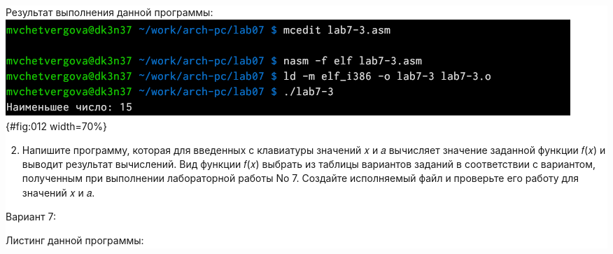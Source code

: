 
Результат выполнения данной программы:
![рис.12 программа нахождения наименьшей из 3 целочисленных переменных](image/13.png){#fig:012 width=70%}





2. Напишите программу, которая для введенных с клавиатуры значений 𝑥 и 𝑎 вычисляет
значение заданной функции 𝑓(𝑥) и выводит результат вычислений. Вид функции 𝑓(𝑥)
выбрать из таблицы вариантов заданий в соответствии с вариантом, полученным
при выполнении лабораторной работы No 7. Создайте исполняемый файл и проверьте
его работу для значений 𝑥 и 𝑎.

Вариант 7:

Листинг данной программы:
